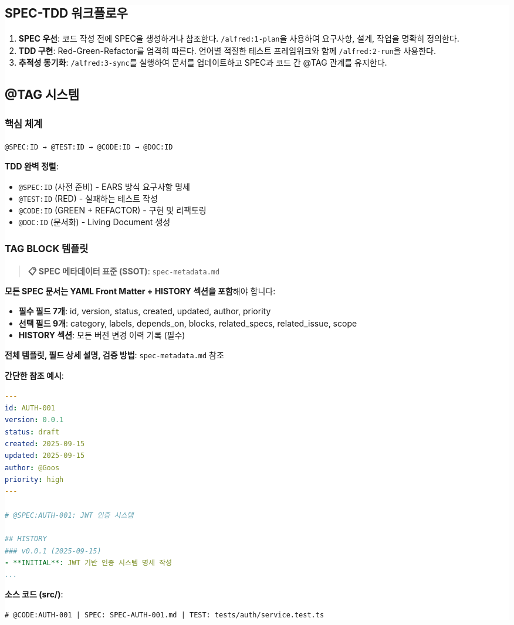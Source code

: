 ## SPEC-TDD 워크플로우

1. **SPEC 우선**: 코드 작성 전에 SPEC을 생성하거나 참조한다. `/alfred:1-plan`을 사용하여 요구사항, 설계, 작업을 명확히 정의한다.
2. **TDD 구현**: Red-Green-Refactor를 엄격히 따른다. 언어별 적절한 테스트 프레임워크와 함께 `/alfred:2-run`을 사용한다.
3. **추적성 동기화**: `/alfred:3-sync`를 실행하여 문서를 업데이트하고 SPEC과 코드 간 @TAG 관계를 유지한다.

## @TAG 시스템

### 핵심 체계

```text
@SPEC:ID → @TEST:ID → @CODE:ID → @DOC:ID
```

**TDD 완벽 정렬**:
- `@SPEC:ID` (사전 준비) - EARS 방식 요구사항 명세
- `@TEST:ID` (RED) - 실패하는 테스트 작성
- `@CODE:ID` (GREEN + REFACTOR) - 구현 및 리팩토링
- `@DOC:ID` (문서화) - Living Document 생성

### TAG BLOCK 템플릿

> **📋 SPEC 메타데이터 표준 (SSOT)**: `spec-metadata.md`

**모든 SPEC 문서는 YAML Front Matter + HISTORY 섹션을 포함**해야 합니다:
- **필수 필드 7개**: id, version, status, created, updated, author, priority
- **선택 필드 9개**: category, labels, depends_on, blocks, related_specs, related_issue, scope
- **HISTORY 섹션**: 모든 버전 변경 이력 기록 (필수)

**전체 템플릿, 필드 상세 설명, 검증 방법**: `spec-metadata.md` 참조

**간단한 참조 예시**:
```yaml
---
id: AUTH-001
version: 0.0.1
status: draft
created: 2025-09-15
updated: 2025-09-15
author: @Goos
priority: high
---

# @SPEC:AUTH-001: JWT 인증 시스템

## HISTORY
### v0.0.1 (2025-09-15)
- **INITIAL**: JWT 기반 인증 시스템 명세 작성
...
```

**소스 코드 (src/)**:
```text
# @CODE:AUTH-001 | SPEC: SPEC-AUTH-001.md | TEST: tests/auth/service.test.ts
```
